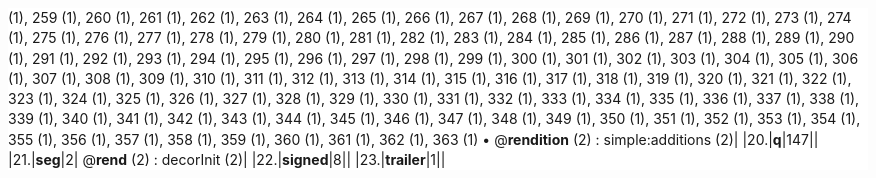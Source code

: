 (1), 259 (1), 260 (1), 261 (1), 262 (1), 263 (1), 264 (1), 265 (1), 266 (1), 267 (1), 268 (1), 269 (1), 270 (1), 271 (1), 272 (1), 273 (1), 274 (1), 275 (1), 276 (1), 277 (1), 278 (1), 279 (1), 280 (1), 281 (1), 282 (1), 283 (1), 284 (1), 285 (1), 286 (1), 287 (1), 288 (1), 289 (1), 290 (1), 291 (1), 292 (1), 293 (1), 294 (1), 295 (1), 296 (1), 297 (1), 298 (1), 299 (1), 300 (1), 301 (1), 302 (1), 303 (1), 304 (1), 305 (1), 306 (1), 307 (1), 308 (1), 309 (1), 310 (1), 311 (1), 312 (1), 313 (1), 314 (1), 315 (1), 316 (1), 317 (1), 318 (1), 319 (1), 320 (1), 321 (1), 322 (1), 323 (1), 324 (1), 325 (1), 326 (1), 327 (1), 328 (1), 329 (1), 330 (1), 331 (1), 332 (1), 333 (1), 334 (1), 335 (1), 336 (1), 337 (1), 338 (1), 339 (1), 340 (1), 341 (1), 342 (1), 343 (1), 344 (1), 345 (1), 346 (1), 347 (1), 348 (1), 349 (1), 350 (1), 351 (1), 352 (1), 353 (1), 354 (1), 355 (1), 356 (1), 357 (1), 358 (1), 359 (1), 360 (1), 361 (1), 362 (1), 363 (1)  •  @__rendition__ (2) : simple:additions (2)|
|20.|__q__|147||
|21.|__seg__|2| @__rend__ (2) : decorInit (2)|
|22.|__signed__|8||
|23.|__trailer__|1||
